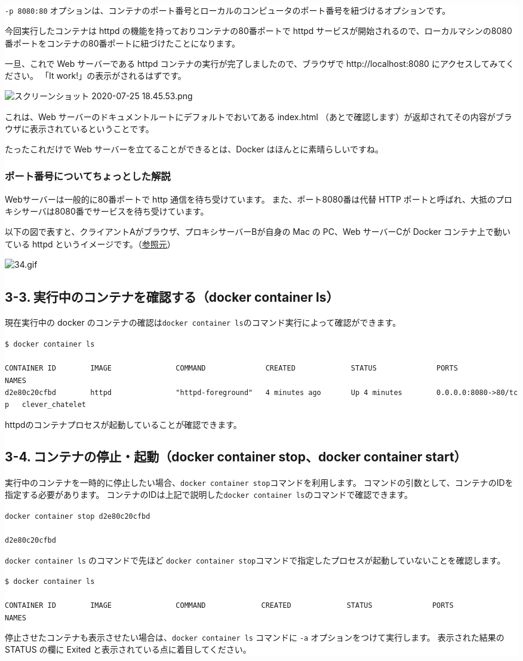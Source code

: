  `-p 8080:80` オプションは、コンテナのポート番号とローカルのコンピュータのポート番号を紐づけるオプションです。

今回実行したコンテナは httpd の機能を持っておりコンテナの80番ポートで httpd サービスが開始されるので、ローカルマシンの8080番ポートをコンテナの80番ポートに紐づけたことになります。


一旦、これで Web サーバーである httpd コンテナの実行が完了しましたので、ブラウザで http://localhost:8080 にアクセスしてみてください。
「It work!」の表示がされるはずです。

<img width="417" alt="スクリーンショット 2020-07-25 18.45.53.png" src="https://qiita-image-store.s3.ap-northeast-1.amazonaws.com/0/259125/82bcbd14-00a3-aafb-f803-3f0b28df0459.png">


これは、Web サーバーのドキュメントルートにデフォルトでおいてある index.html （あとで確認します）が返却されてその内容がブラウザに表示されているということです。

たったこれだけで Web サーバーを立てることができるとは、Docker はほんとに素晴らしいですね。　

### ポート番号についてちょっとした解説
Webサーバーは一般的に80番ポートで http 通信を待ち受けています。
また、ポート8080番は代替 HTTP ポートと呼ばれ、大抵のプロキシサーバは8080番でサービスを待ち受けています。

以下の図で表すと、クライアントAがブラウザ、プロキシサーバーBが自身の Mac の PC、Web サーバーCが Docker コンテナ上で動いている httpd というイメージです。（[参照元](https://www.fe-siken.com/kakomon/01_aki/q34.html)）

![34.gif](https://qiita-image-store.s3.ap-northeast-1.amazonaws.com/0/259125/4d8a994a-4298-a79a-f82e-43852a4dd293.gif)

## 3-3. 実行中のコンテナを確認する（docker container ls）

現在実行中の docker のコンテナの確認は`docker container ls`のコマンド実行によって確認ができます。

```shell:実行中のコンテナの確認
$ docker container ls

CONTAINER ID        IMAGE               COMMAND              CREATED             STATUS              PORTS                  NAMES
d2e80c20cfbd        httpd               "httpd-foreground"   4 minutes ago       Up 4 minutes        0.0.0.0:8080->80/tcp   clever_chatelet
```
httpdのコンテナプロセスが起動していることが確認できます。

## 3-4. コンテナの停止・起動（docker container stop、docker container start）
実行中のコンテナを一時的に停止したい場合、`docker container stop`コマンドを利用します。 コマンドの引数として、コンテナのIDを指定する必要があります。
コンテナのIDは上記で説明した`docker container ls`のコマンドで確認できます。

```shell:コンテナの停止
docker container stop d2e80c20cfbd

d2e80c20cfbd
```
`docker container ls` のコマンドで先ほど `docker container stop`コマンドで指定したプロセスが起動していないことを確認します。

```shell:実行中のコンテナの確認
$ docker container ls

CONTAINER ID        IMAGE               COMMAND             CREATED             STATUS              PORTS               NAMES
```
停止させたコンテナも表示させたい場合は、`docker container ls` コマンドに `-a` オプションをつけて実行します。 表示された結果の STATUS の欄に Exited と表示されている点に着目してください。
